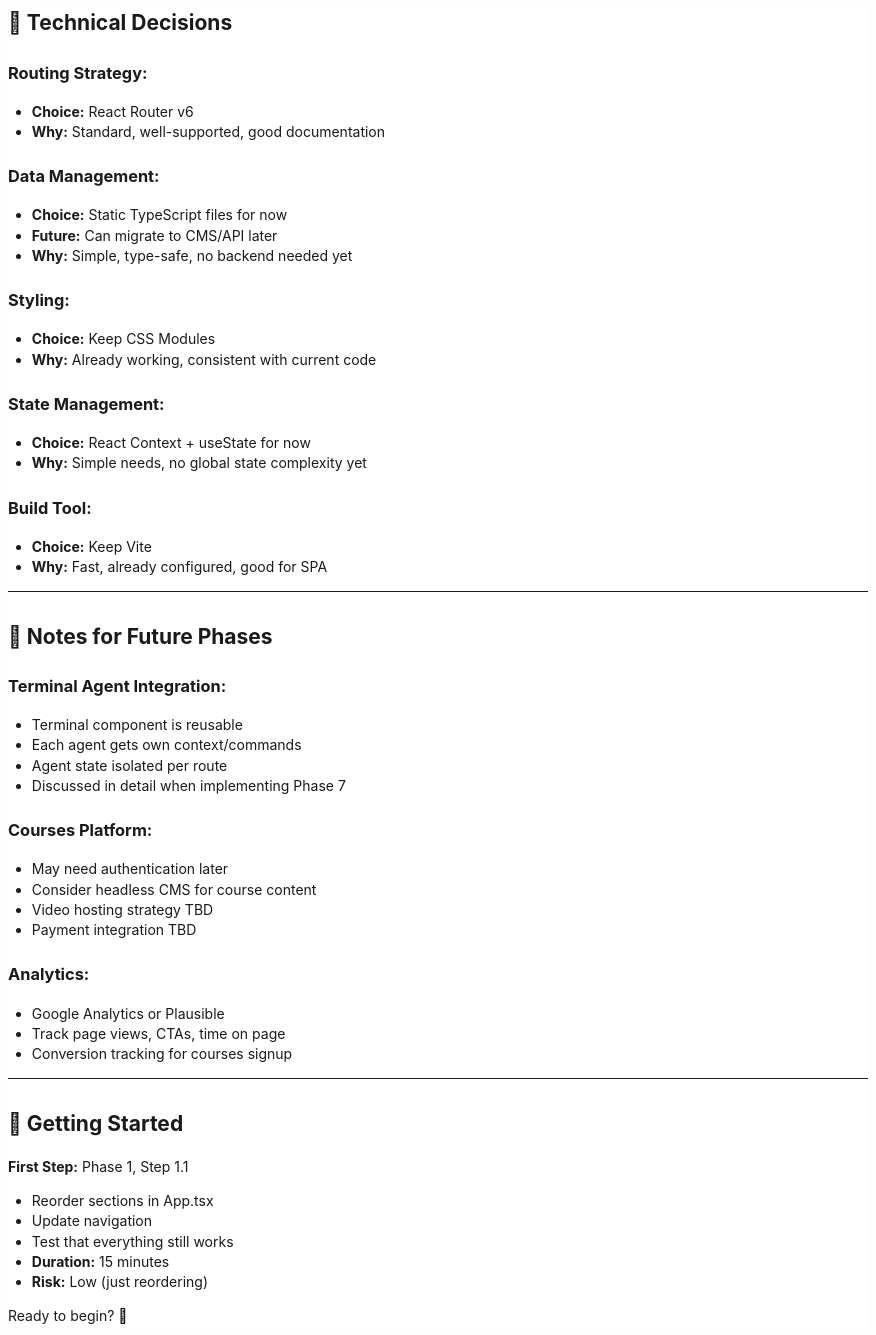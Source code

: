 ## 🔧 Technical Decisions

### Routing Strategy:
- **Choice:** React Router v6
- **Why:** Standard, well-supported, good documentation

### Data Management:
- **Choice:** Static TypeScript files for now
- **Future:** Can migrate to CMS/API later
- **Why:** Simple, type-safe, no backend needed yet

### Styling:
- **Choice:** Keep CSS Modules
- **Why:** Already working, consistent with current code

### State Management:
- **Choice:** React Context + useState for now
- **Why:** Simple needs, no global state complexity yet

### Build Tool:
- **Choice:** Keep Vite
- **Why:** Fast, already configured, good for SPA

---

## 📝 Notes for Future Phases

### Terminal Agent Integration:
- Terminal component is reusable
- Each agent gets own context/commands
- Agent state isolated per route
- Discussed in detail when implementing Phase 7

### Courses Platform:
- May need authentication later
- Consider headless CMS for course content
- Video hosting strategy TBD
- Payment integration TBD

### Analytics:
- Google Analytics or Plausible
- Track page views, CTAs, time on page
- Conversion tracking for courses signup

---

## 🚀 Getting Started

**First Step:** Phase 1, Step 1.1
- Reorder sections in App.tsx
- Update navigation
- Test that everything still works
- **Duration:** 15 minutes
- **Risk:** Low (just reordering)

Ready to begin? 🎯
